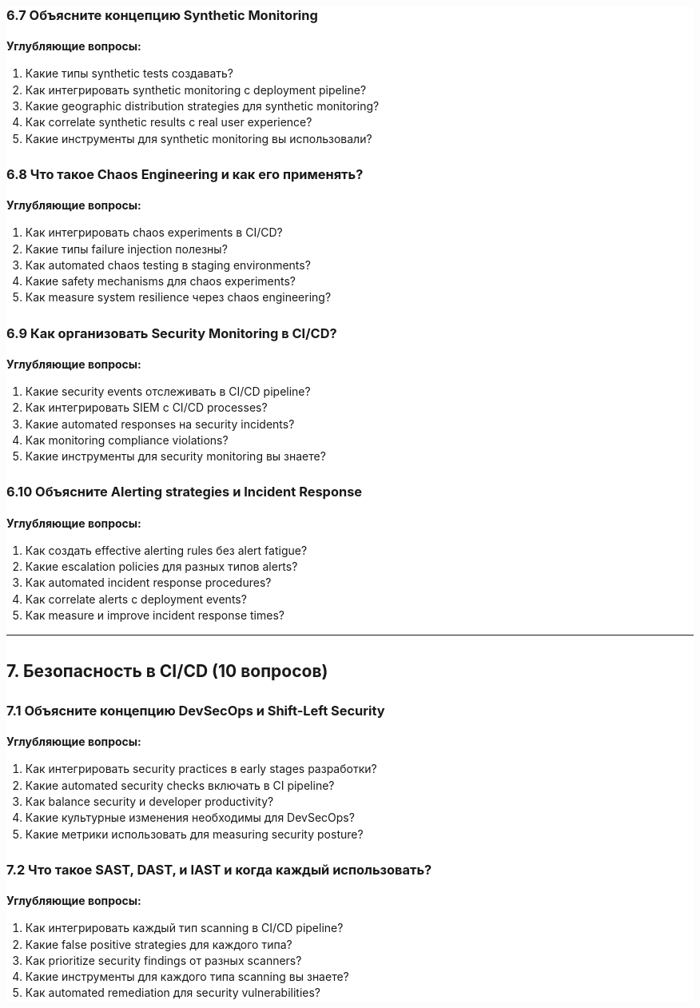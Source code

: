 ### 6.7 Объясните концепцию Synthetic Monitoring
**Углубляющие вопросы:**
1. Какие типы synthetic tests создавать?
2. Как интегрировать synthetic monitoring с deployment pipeline?
3. Какие geographic distribution strategies для synthetic monitoring?
4. Как correlate synthetic results с real user experience?
5. Какие инструменты для synthetic monitoring вы использовали?

### 6.8 Что такое Chaos Engineering и как его применять?
**Углубляющие вопросы:**
1. Как интегрировать chaos experiments в CI/CD?
2. Какие типы failure injection полезны?
3. Как automated chaos testing в staging environments?
4. Какие safety mechanisms для chaos experiments?
5. Как measure system resilience через chaos engineering?

### 6.9 Как организовать Security Monitoring в CI/CD?
**Углубляющие вопросы:**
1. Какие security events отслеживать в CI/CD pipeline?
2. Как интегрировать SIEM с CI/CD processes?
3. Какие automated responses на security incidents?
4. Как monitoring compliance violations?
5. Какие инструменты для security monitoring вы знаете?

### 6.10 Объясните Alerting strategies и Incident Response
**Углубляющие вопросы:**
1. Как создать effective alerting rules без alert fatigue?
2. Какие escalation policies для разных типов alerts?
3. Как automated incident response procedures?
4. Как correlate alerts с deployment events?
5. Как measure и improve incident response times?

---

## 7. Безопасность в CI/CD (10 вопросов)

### 7.1 Объясните концепцию DevSecOps и Shift-Left Security
**Углубляющие вопросы:**
1. Как интегрировать security practices в early stages разработки?
2. Какие automated security checks включать в CI pipeline?
3. Как balance security и developer productivity?
4. Какие культурные изменения необходимы для DevSecOps?
5. Какие метрики использовать для measuring security posture?

### 7.2 Что такое SAST, DAST, и IAST и когда каждый использовать?
**Углубляющие вопросы:**
1. Как интегрировать каждый тип scanning в CI/CD pipeline?
2. Какие false positive strategies для каждого типа?
3. Как prioritize security findings от разных scanners?
4. Какие инструменты для каждого типа scanning вы знаете?
5. Как automated remediation для security vulnerabilities?

